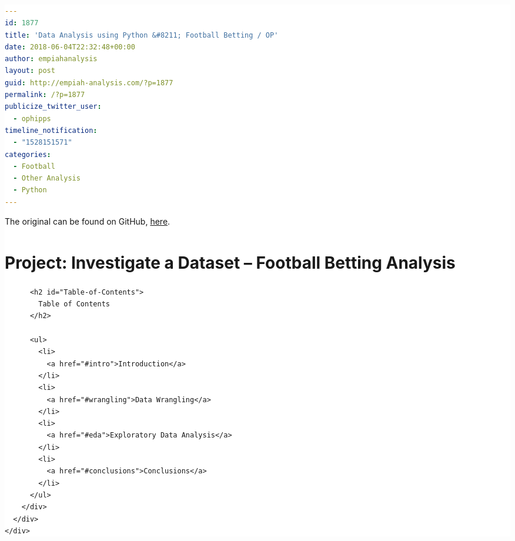```yaml
---
id: 1877
title: 'Data Analysis using Python &#8211; Football Betting / OP'
date: 2018-06-04T22:32:48+00:00
author: empiahanalysis
layout: post
guid: http://empiah-analysis.com/?p=1877
permalink: /?p=1877
publicize_twitter_user:
  - ophipps
timeline_notification:
  - "1528151571"
categories:
  - Football
  - Other Analysis
  - Python
---
```

The original can be found on GitHub, [here](https://github.com/Empiah/FootballBetting---DAND/blob/master/Betting%20Trends%20in%20Football.ipynb).

<div id="notebook" class="border-box-sizing">
  <div id="notebook-container" class="container">
    <div class="cell border-box-sizing text_cell rendered">
      <div class="inner_cell">
        <div class="text_cell_render border-box-sizing rendered_html">
          <h1 id="Project:-Investigate-a-Dataset---Football-Betting-Analysis">
            Project: Investigate a Dataset &#8211; Football Betting Analysis
          </h1>
          
          <h2 id="Table-of-Contents">
            Table of Contents
          </h2>
          
          <ul>
            <li>
              <a href="#intro">Introduction</a>
            </li>
            <li>
              <a href="#wrangling">Data Wrangling</a>
            </li>
            <li>
              <a href="#eda">Exploratory Data Analysis</a>
            </li>
            <li>
              <a href="#conclusions">Conclusions</a>
            </li>
          </ul>
        </div>
      </div>
    </div>
    